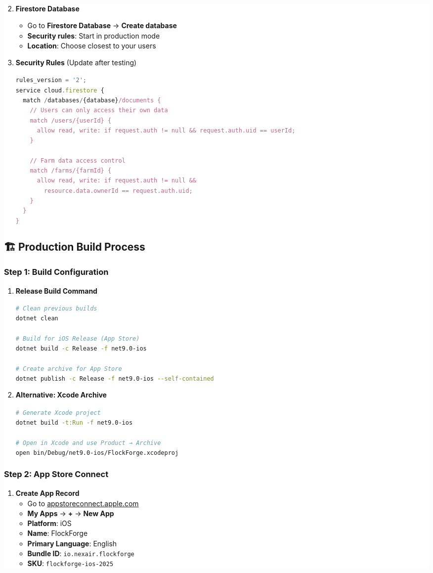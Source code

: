 2. **Firestore Database**
   - Go to **Firestore Database** → **Create database**
   - **Security rules**: Start in production mode
   - **Location**: Choose closest to your users

3. **Security Rules** (Update after testing)
   ```javascript
   rules_version = '2';
   service cloud.firestore {
     match /databases/{database}/documents {
       // Users can only access their own data
       match /users/{userId} {
         allow read, write: if request.auth != null && request.auth.uid == userId;
       }
       
       // Farm data access control
       match /farms/{farmId} {
         allow read, write: if request.auth != null && 
           resource.data.ownerId == request.auth.uid;
       }
     }
   }
   ```

## 🏗️ Production Build Process

### Step 1: Build Configuration

1. **Release Build Command**
   ```bash
   # Clean previous builds
   dotnet clean
   
   # Build for iOS Release (App Store)
   dotnet build -c Release -f net9.0-ios
   
   # Create archive for App Store
   dotnet publish -c Release -f net9.0-ios --self-contained
   ```

2. **Alternative: Xcode Archive**
   ```bash
   # Generate Xcode project
   dotnet build -t:Run -f net9.0-ios
   
   # Open in Xcode and use Product → Archive
   open bin/Debug/net9.0-ios/FlockForge.xcodeproj
   ```

### Step 2: App Store Connect

1. **Create App Record**
   - Go to [appstoreconnect.apple.com](https://appstoreconnect.apple.com)
   - **My Apps** → **+** → **New App**
   - **Platform**: iOS
   - **Name**: FlockForge
   - **Primary Language**: English
   - **Bundle ID**: `io.nexair.flockforge`
   - **SKU**: `flockforge-ios-2025`
